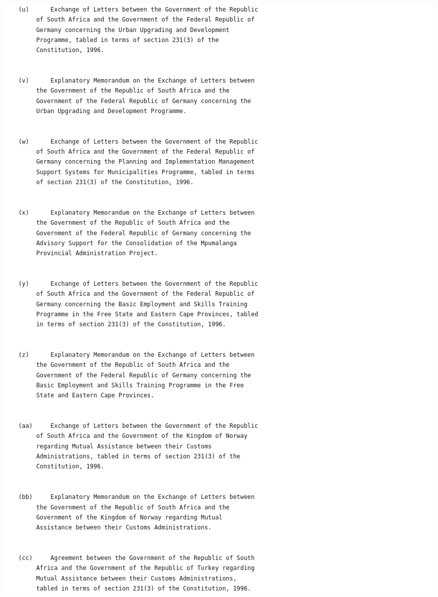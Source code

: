 
        (u)      Exchange of Letters between the Government of the Republic
             of South Africa and the Government of the Federal Republic of
             Germany concerning the Urban Upgrading and Development
             Programme, tabled in terms of section 231(3) of the
             Constitution, 1996.


        (v)      Explanatory Memorandum on the Exchange of Letters between
             the Government of the Republic of South Africa and the
             Government of the Federal Republic of Germany concerning the
             Urban Upgrading and Development Programme.


        (w)      Exchange of Letters between the Government of the Republic
             of South Africa and the Government of the Federal Republic of
             Germany concerning the Planning and Implementation Management
             Support Systems for Municipalities Programme, tabled in terms
             of section 231(3) of the Constitution, 1996.


        (x)      Explanatory Memorandum on the Exchange of Letters between
             the Government of the Republic of South Africa and the
             Government of the Federal Republic of Germany concerning the
             Advisory Support for the Consolidation of the Mpumalanga
             Provincial Administration Project.


        (y)      Exchange of Letters between the Government of the Republic
             of South Africa and the Government of the Federal Republic of
             Germany concerning the Basic Employment and Skills Training
             Programme in the Free State and Eastern Cape Provinces, tabled
             in terms of section 231(3) of the Constitution, 1996.


        (z)      Explanatory Memorandum on the Exchange of Letters between
             the Government of the Republic of South Africa and the
             Government of the Federal Republic of Germany concerning the
             Basic Employment and Skills Training Programme in the Free
             State and Eastern Cape Provinces.


        (aa)     Exchange of Letters between the Government of the Republic
             of South Africa and the Government of the Kingdom of Norway
             regarding Mutual Assistance between their Customs
             Administrations, tabled in terms of section 231(3) of the
             Constitution, 1996.


        (bb)     Explanatory Memorandum on the Exchange of Letters between
             the Government of the Republic of South Africa and the
             Government of the Kingdom of Norway regarding Mutual
             Assistance between their Customs Administrations.


        (cc)     Agreement between the Government of the Republic of South
             Africa and the Government of the Republic of Turkey regarding
             Mutual Assistance between their Customs Administrations,
             tabled in terms of section 231(3) of the Constitution, 1996.
